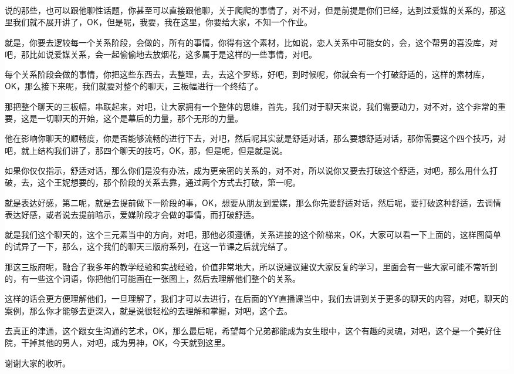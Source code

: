 说的那些，也可以跟他聊性话题，你甚至可以直接跟他聊，关于爬爬的事情了，对不对，但是前提是你们已经，达到过爱媒的关系的，那这里我们就不展开讲了，OK，但是呢，我要，我在这里，你要给大家，不知一个作业。

就是，你要去逻较每一个关系阶段，会做的，所有的事情，你得有这个素材，比如说，恋人关系中可能女的，会，这个帮男的喜没库，对吧，那比如说爱媒关系，会一起偷偷地去放烟花，这多属于是这样的一些事情，对吧。

每个关系阶段会做的事情，你把这些东西去，去整理，去，去这个罗练，好吧，到时候呢，你就会有一个打破舒适的，这样的素材库，OK，那么接下来呢，我们就要对整个的聊天，三板幅进行一个终结了。

那把整个聊天的三板幅，串联起来，对吧，让大家拥有一个整体的思维，首先，我们对于聊天来说，我们需要动力，对不对，这个非常的重要，这是一切聊天的开始，这个是幕后的力量，那个无形的力量。

他在影响你聊天的顺畅度，你是否能够流畅的进行下去，对吧，然后呢其实就是舒适对话，那么要想舒适对话，那你需要这个四个技巧，对吧，就上结构我们讲了，那四个聊天的技巧，OK，那，但是呢，但是就是说。

如果你仅仅指示，舒适对话，那么你们是没有办法，成为更亲密的关系的，对不对，所以说你又要去打破这个舒适，对吧，那么用什么打破，去，这个王妮想要的，那个阶段的关系去靠，通过两个方式去打破，第一呢。

就是表达好感，第二呢，就是去提前做下一阶段的事，OK，想要从朋友到爱媒，那么你先要舒适对话，然后呢，要打破这种舒适，去调情表达好感，或者说去提前暗示，爱媒阶段才会做的事情，而打破舒适。

就是我们这个聊天的，这个三元素当中的方向，对吧，那他必须遵循，关系进接的这个阶梯来，OK，大家可以看一下上面的，这样图简单的试异了一下，那么，这个我们的聊天三版府系列，在这一节课之后就完结了。

那这三版府呢，融合了我多年的教学经验和实战经验，价值非常地大，所以说建议建议大家反复的学习，里面会有一些大家可能不常听到的，有一些这个词语，你把他们可能画在一张图上，然后去理解他们整个的关系。

这样的话会更方便理解他们，一旦理解了，我们才可以去进行，在后面的YY直播课当中，我们去讲到关于更多的聊天的内容，对吧，聊天的案例，那么你才能够去更深入，就是说很轻松的去理解和掌握，对吧，这个去。

去真正的津通，这个跟女生沟通的艺术，OK，那么最后呢，希望每个兄弟都能成为女生眼中，这个有趣的灵魂，对吧，这个是一个美好住院，干掉其他的男人，对吧，成为男神，OK，今天就到这里。

谢谢大家的收听。